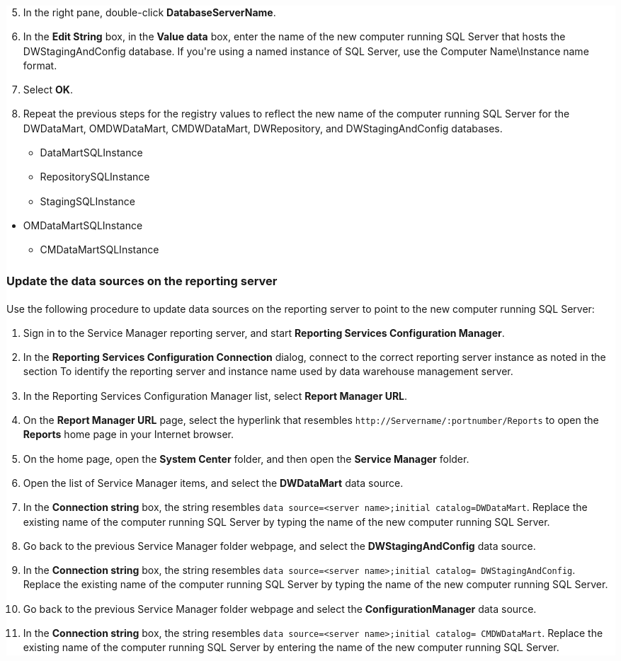 
5.  In the right pane, double\-click **DatabaseServerName**.  

6.  In the **Edit String** box, in the **Value data** box, enter the name of the new computer running SQL Server that hosts the DWStagingAndConfig database. If you're using a named instance of SQL Server, use the Computer Name\\Instance name format.  

7.  Select **OK**.  

8.  Repeat the previous steps for the registry values to reflect the new name of the computer running SQL Server for the DWDataMart, OMDWDataMart, CMDWDataMart, DWRepository, and DWStagingAndConfig databases.  

    -   DataMartSQLInstance  

    -   RepositorySQLInstance  

    -   StagingSQLInstance  


-   OMDataMartSQLInstance  

    -   CMDataMartSQLInstance  

### Update the data sources on the reporting server  

 Use the following procedure to update data sources on the reporting server to point to the new computer running SQL Server:

1.  Sign in to the Service Manager reporting server, and start **Reporting Services Configuration Manager**.  

2.  In the **Reporting Services Configuration Connection** dialog, connect to the correct reporting server instance as noted in the section To identify the reporting server and instance name used by data warehouse management server.  

3.  In the Reporting Services Configuration Manager list, select **Report Manager URL**.  

4.  On the **Report Manager URL** page, select the hyperlink that resembles `http://Servername/:portnumber/Reports` to open the **Reports** home page in your Internet browser.  

5.  On the home page, open the **System Center** folder, and then open the **Service Manager** folder.  

6.  Open the list of Service Manager items, and select the **DWDataMart** data source.  

7.  In the **Connection string** box, the string resembles `data source=<server name>;initial catalog=DWDataMart`. Replace the existing name of the computer running SQL Server by typing the name of the new computer running SQL Server.  

8.  Go back to the previous Service Manager folder webpage, and select the **DWStagingAndConfig** data source.  

9. In the **Connection string** box, the string resembles `data source=<server name>;initial catalog= DWStagingAndConfig`. Replace the existing name of the computer running SQL Server by typing the name of the new computer running SQL Server.  

10. Go back to the previous Service Manager folder webpage and select the **ConfigurationManager** data source.  

11. In the **Connection string** box, the string resembles `data source=<server name>;initial catalog= CMDWDataMart`. Replace the existing name of the computer running SQL Server by entering the name of the new computer running SQL Server.  
